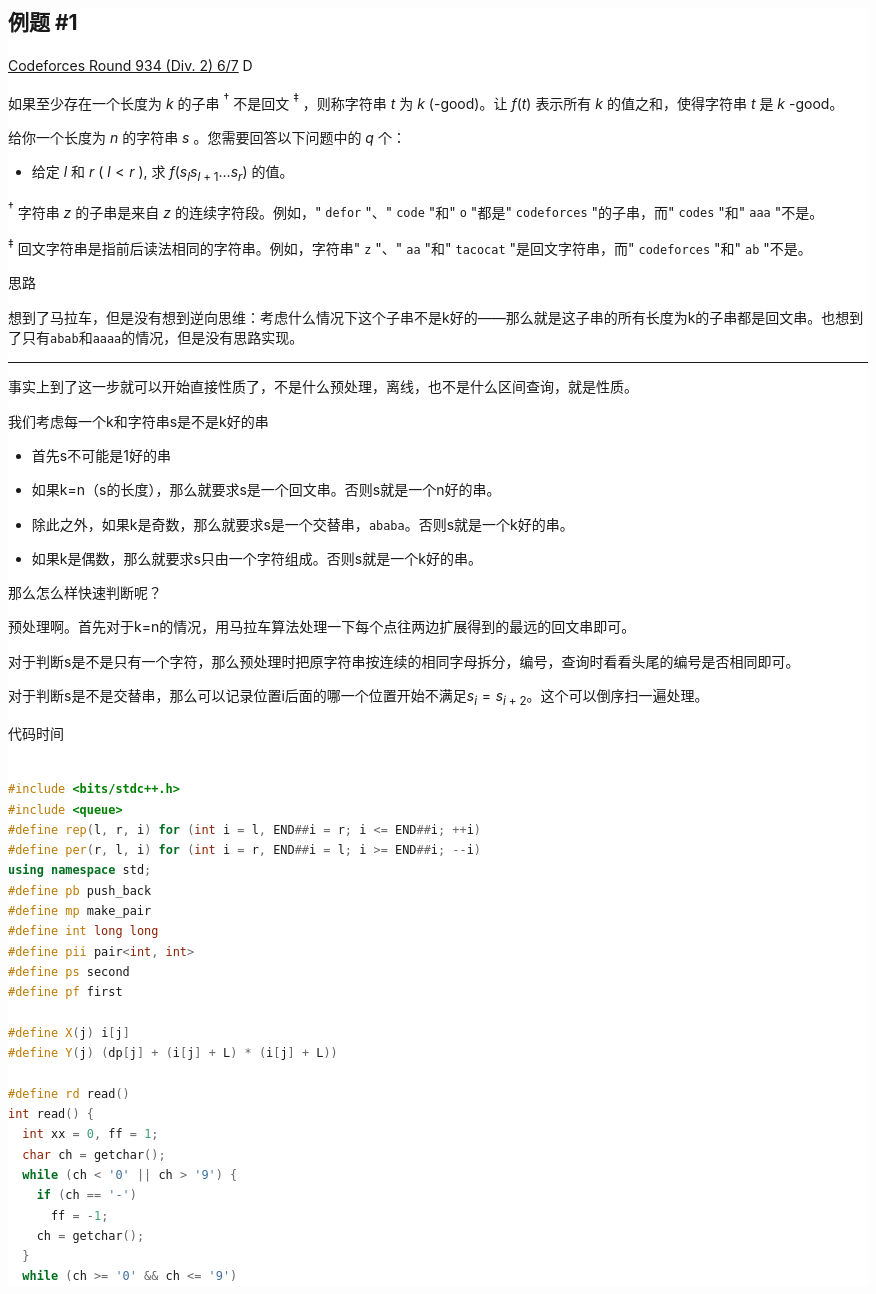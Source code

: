 ## 例题 #1

[Codeforces Round 934 (Div. 2) 6/7](https://flowus.cn/e10d71e3-dae9-4472-87df-751db5292af0) D

如果至少存在一个长度为 $k$ 的子串 $^\dagger$ 不是回文 $^\ddagger$ ，则称字符串 $t$ 为 $k$ (-good)。让 $f(t)$ 表示所有 $k$ 的值之和，使得字符串 $t$ 是 $k$ -good。

给你一个长度为 $n$ 的字符串 $s$ 。您需要回答以下问题中的 $q$ 个：

- 给定 $l$ 和 $r$ ( $l<r$ ), 求 $f(s _ ls _ {l + 1}\ldots s _ r)$ 的值。

$^\dagger$ 字符串 $z$ 的子串是来自 $z$ 的连续字符段。例如，" $\mathtt{defor}$ "、" $\mathtt{code}$ "和" $\mathtt{o}$ "都是" $\mathtt{codeforces}$ "的子串，而" $\mathtt{codes}$ "和" $\mathtt{aaa}$ "不是。

$^\ddagger$ 回文字符串是指前后读法相同的字符串。例如，字符串" $\texttt{z}$ "、" $\texttt{aa}$ "和" $\texttt{tacocat}$ "是回文字符串，而" $\texttt{codeforces}$ "和" $\texttt{ab}$ "不是。

思路

想到了马拉车，但是没有想到逆向思维：考虑什么情况下这个子串不是k好的——那么就是这子串的所有长度为k的子串都是回文串。也想到了只有`abab`和`aaaa`的情况，但是没有思路实现。

---

事实上到了这一步就可以开始直接性质了，不是什么预处理，离线，也不是什么区间查询，就是性质。

我们考虑每一个k和字符串s是不是k好的串

- 首先s不可能是1好的串

- 如果k=n（s的长度），那么就要求s是一个回文串。否则s就是一个n好的串。

- 除此之外，如果k是奇数，那么就要求s是一个交替串，`ababa`。否则s就是一个k好的串。

- 如果k是偶数，那么就要求s只由一个字符组成。否则s就是一个k好的串。

那么怎么样快速判断呢？

预处理啊。首先对于k=n的情况，用马拉车算法处理一下每个点往两边扩展得到的最远的回文串即可。

对于判断s是不是只有一个字符，那么预处理时把原字符串按连续的相同字母拆分，编号，查询时看看头尾的编号是否相同即可。

对于判断s是不是交替串，那么可以记录位置i后面的哪一个位置开始不满足$s_i=s_{i+2}$。这个可以倒序扫一遍处理。

代码时间

```C++

#include <bits/stdc++.h>
#include <queue>
#define rep(l, r, i) for (int i = l, END##i = r; i <= END##i; ++i)
#define per(r, l, i) for (int i = r, END##i = l; i >= END##i; --i)
using namespace std;
#define pb push_back
#define mp make_pair
#define int long long
#define pii pair<int, int>
#define ps second
#define pf first

#define X(j) i[j]
#define Y(j) (dp[j] + (i[j] + L) * (i[j] + L))

#define rd read()
int read() {
  int xx = 0, ff = 1;
  char ch = getchar();
  while (ch < '0' || ch > '9') {
    if (ch == '-')
      ff = -1;
    ch = getchar();
  }
  while (ch >= '0' && ch <= '9')
```
